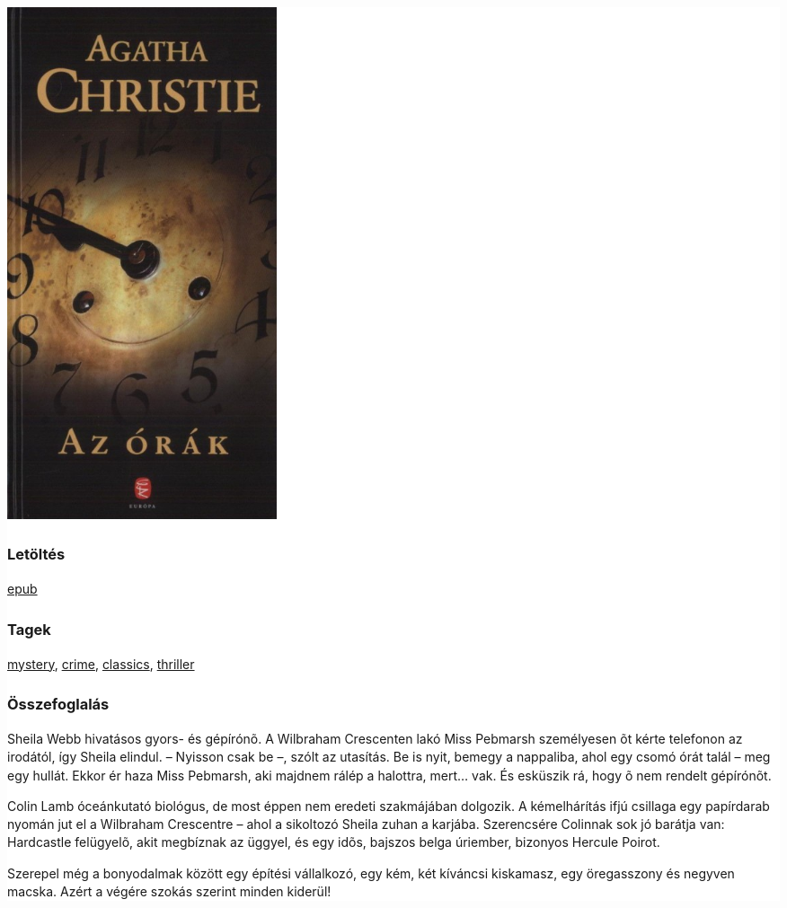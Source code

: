 <img src="https://github.com/BercziSandor/calibre_lib/raw/main/libs/main/Agatha%20Christie/Az%20orak%20%281768%29/cover.jpg" alt="cover" width="300"/>

### Letöltés
[epub](https://github.com/BercziSandor/calibre_lib/raw/main/libs/main/Agatha%20Christie/Az%20orak%20%281768%29/Az%20orak%20-%20Agatha%20Christie.epub)

### Tagek
[mystery](https://github.com/berczisandor/calibre_lib/blob/main/libs/main/_tags/mystery.md), [crime](https://github.com/berczisandor/calibre_lib/blob/main/libs/main/_tags/crime.md), [classics](https://github.com/berczisandor/calibre_lib/blob/main/libs/main/_tags/classics.md), [thriller](https://github.com/berczisandor/calibre_lib/blob/main/libs/main/_tags/thriller.md)

### Összefoglalás
<div>
<p>Sheila Webb hivatásos gyors- és gépírónõ. A Wilbraham Crescenten lakó Miss Pebmarsh személyesen õt kérte telefonon az irodától, így Sheila elindul. – Nyisson csak be –, szólt az utasítás. Be is nyit, bemegy a nappaliba, ahol egy csomó órát talál – meg egy hullát. Ekkor ér haza Miss Pebmarsh, aki majdnem rálép a halottra, mert… vak. És esküszik rá, hogy õ nem rendelt gépírónõt. </p>
<p>Colin Lamb óceánkutató biológus, de most éppen nem eredeti szakmájában dolgozik. A kémelhárítás ifjú csillaga egy papírdarab nyomán jut el a Wilbraham Crescentre – ahol a sikoltozó Sheila zuhan a karjába. Szerencsére Colinnak sok jó barátja van: Hardcastle felügyelõ, akit megbíznak az üggyel, és egy idõs, bajszos belga úriember, bizonyos Hercule Poirot. </p>
<p>Szerepel még a bonyodalmak között egy építési vállalkozó, egy kém, két kíváncsi kiskamasz, egy öregasszony és negyven macska. Azért a végére szokás szerint minden kiderül! </p>